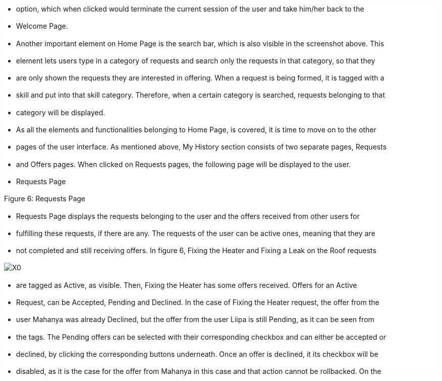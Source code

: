 - option, which when clicked would terminate the current session of the user and take him/her back to the

- Welcome Page.

- Another important element on Home Page is the search bar, which is also visible in the screenshot above. This

- element lets users type in a category of requests and search only the requests in that category, so that they

- are only shown the requests they are interested in offering. When a request is being formed, it is tagged with a

- skill and put into that skill category. Therefore, when a certain category is searched, requests belonging to that

- category will be displayed.

- As all the elements and functionalities belonging to Home Page, is covered, it is time to move on to the other

- pages of the user interface. As mentioned above, My History section consists of two separate pages, Requests

- and Offers pages. When clicked on Requests pages, the following page will be displayed to the user.

- Requests Page

Figure 6: Requests Page

- Requests Page displays the requests belonging to the user and the offers received from other users for

- fulfilling these requests, if there are any. The requests of the user can be active ones, meaning that they are

- not completed and still receiving offers. In figure 6, Fixing the Heater and Fixing a Leak on the Roof requests

![X0](images/X0)

- are tagged as Active, as visible. Then, Fixing the Heater has some offers received. Offers for an Active

- Request, can be Accepted, Pending and Declined. In the case of Fixing the Heater request, the offer from the

- user Mahanya was already Declined, but the offer from the user Liipa is still Pending, as it can be seen from

- the tags. The Pending offers can be selected with their corresponding checkbox and can either be accepted or

- declined, by clicking the corresponding buttons underneath. Once an offer is declined, it its checkbox will be

- disabled, as it is the case for the offer from Mahanya in this case and that action cannot be rollbacked. On the
